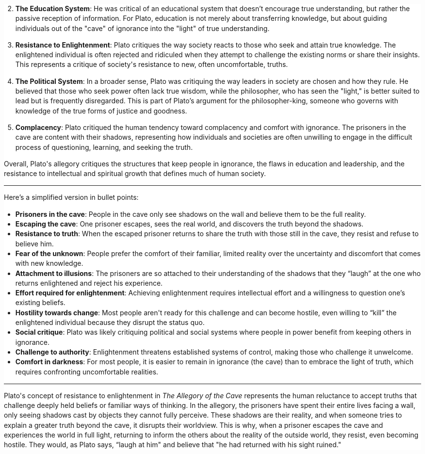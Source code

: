 2. **The Education System**: He was critical of an educational system that doesn’t encourage true understanding, but rather the passive reception of information. For Plato, education is not merely about transferring knowledge, but about guiding individuals out of the "cave" of ignorance into the "light" of true understanding.

3. **Resistance to Enlightenment**: Plato critiques the way society reacts to those who seek and attain true knowledge. The enlightened individual is often rejected and ridiculed when they attempt to challenge the existing norms or share their insights. This represents a critique of society's resistance to new, often uncomfortable, truths.

4. **The Political System**: In a broader sense, Plato was critiquing the way leaders in society are chosen and how they rule. He believed that those who seek power often lack true wisdom, while the philosopher, who has seen the "light," is better suited to lead but is frequently disregarded. This is part of Plato’s argument for the philosopher-king, someone who governs with knowledge of the true forms of justice and goodness.

5. **Complacency**: Plato critiqued the human tendency toward complacency and comfort with ignorance. The prisoners in the cave are content with their shadows, representing how individuals and societies are often unwilling to engage in the difficult process of questioning, learning, and seeking the truth.

Overall, Plato's allegory critiques the structures that keep people in ignorance, the flaws in education and leadership, and the resistance to intellectual and spiritual growth that defines much of human society.

---

Here’s a simplified version in bullet points:

- **Prisoners in the cave**: People in the cave only see shadows on the wall and believe them to be the full reality.
- **Escaping the cave**: One prisoner escapes, sees the real world, and discovers the truth beyond the shadows.
- **Resistance to truth**: When the escaped prisoner returns to share the truth with those still in the cave, they resist and refuse to believe him.
- **Fear of the unknown**: People prefer the comfort of their familiar, limited reality over the uncertainty and discomfort that comes with new knowledge.
- **Attachment to illusions**: The prisoners are so attached to their understanding of the shadows that they “laugh” at the one who returns enlightened and reject his experience.
- **Effort required for enlightenment**: Achieving enlightenment requires intellectual effort and a willingness to question one’s existing beliefs.
- **Hostility towards change**: Most people aren't ready for this challenge and can become hostile, even willing to “kill” the enlightened individual because they disrupt the status quo.
- **Social critique**: Plato was likely critiquing political and social systems where people in power benefit from keeping others in ignorance.
- **Challenge to authority**: Enlightenment threatens established systems of control, making those who challenge it unwelcome.
- **Comfort in darkness**: For most people, it is easier to remain in ignorance (the cave) than to embrace the light of truth, which requires confronting uncomfortable realities.
---
Plato's concept of resistance to enlightenment in *The Allegory of the Cave* represents the human reluctance to accept truths that challenge deeply held beliefs or familiar ways of thinking. In the allegory, the prisoners have spent their entire lives facing a wall, only seeing shadows cast by objects they cannot fully perceive. These shadows are their reality, and when someone tries to explain a greater truth beyond the cave, it disrupts their worldview. This is why, when a prisoner escapes the cave and experiences the world in full light, returning to inform the others about the reality of the outside world, they resist, even becoming hostile. They would, as Plato says, “laugh at him" and believe that "he had returned with his sight ruined."
